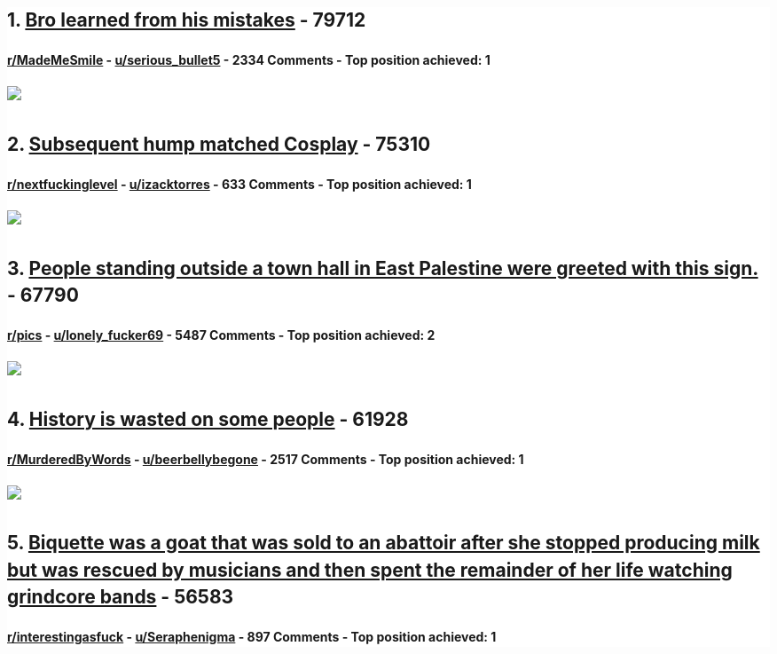 ## 1. [Bro learned from his mistakes](http://reddit.com/r/MadeMeSmile/comments/11dk8nw/bro_learned_from_his_mistakes/) - 79712
#### [r/MadeMeSmile](http://reddit.com/r/MadeMeSmile) - [u/serious_bullet5](http://reddit.com/u/serious_bullet5) - 2334 Comments - Top position achieved: 1

<a href="https://v.redd.it/u9mpr5jxotka1"><img src="https://b.thumbs.redditmedia.com/QiKa4XMysu89fP__Mrj64gWtboCe4tFRUzGhgjb9eEQ.jpg"></img></a>

## 2. [Subsequent hump matched Cosplay](http://reddit.com/r/nextfuckinglevel/comments/11db8mn/subsequent_hump_matched_cosplay/) - 75310
#### [r/nextfuckinglevel](http://reddit.com/r/nextfuckinglevel) - [u/izacktorres](http://reddit.com/u/izacktorres) - 633 Comments - Top position achieved: 1

<a href="https://v.redd.it/szzb9ng6bqka1"><img src="https://b.thumbs.redditmedia.com/FA3FKmRNPyXZl8JRTlQ9-NxeRZnxvPTe0AlpgrFNCog.jpg"></img></a>

## 3. [People standing outside a town hall in East Palestine were greeted with this sign.](http://reddit.com/r/pics/comments/11dcx5v/people_standing_outside_a_town_hall_in_east/) - 67790
#### [r/pics](http://reddit.com/r/pics) - [u/lonely_fucker69](http://reddit.com/u/lonely_fucker69) - 5487 Comments - Top position achieved: 2

<a href="https://www.reddit.com/gallery/11dcx5v"><img src="https://a.thumbs.redditmedia.com/QTT3x5w3OE-d45g_f2d0QqcubzWxqyAn0HvffZuHbc8.jpg"></img></a>

## 4. [History is wasted on some people](http://reddit.com/r/MurderedByWords/comments/11ddt07/history_is_wasted_on_some_people/) - 61928
#### [r/MurderedByWords](http://reddit.com/r/MurderedByWords) - [u/beerbellybegone](http://reddit.com/u/beerbellybegone) - 2517 Comments - Top position achieved: 1

<a href="https://i.redd.it/xhczkcpfwqka1.png"><img src="https://b.thumbs.redditmedia.com/oYc43-eKWE9EHjDpIqh8NxePUyu7RKZ0EXFjH6WcgUs.jpg"></img></a>

## 5. [Biquette was a goat that was sold to an abattoir after she stopped producing milk but was rescued by musicians and then spent the remainder of her life watching grindcore bands](http://reddit.com/r/interestingasfuck/comments/11dmjtb/biquette_was_a_goat_that_was_sold_to_an_abattoir/) - 56583
#### [r/interestingasfuck](http://reddit.com/r/interestingasfuck) - [u/Seraphenigma](http://reddit.com/u/Seraphenigma) - 897 Comments - Top position achieved: 1
